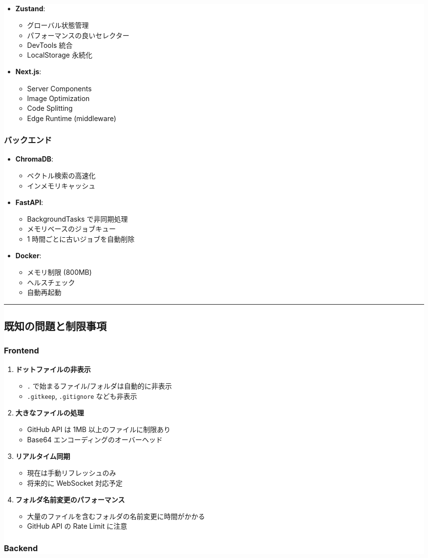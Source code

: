 - **Zustand**:

  - グローバル状態管理
  - パフォーマンスの良いセレクター
  - DevTools 統合
  - LocalStorage 永続化

- **Next.js**:
  - Server Components
  - Image Optimization
  - Code Splitting
  - Edge Runtime (middleware)

### バックエンド

- **ChromaDB**:

  - ベクトル検索の高速化
  - インメモリキャッシュ

- **FastAPI**:

  - BackgroundTasks で非同期処理
  - メモリベースのジョブキュー
  - 1 時間ごとに古いジョブを自動削除

- **Docker**:
  - メモリ制限 (800MB)
  - ヘルスチェック
  - 自動再起動

---

## 既知の問題と制限事項

### Frontend

1. **ドットファイルの非表示**

   - `.` で始まるファイル/フォルダは自動的に非表示
   - `.gitkeep`, `.gitignore` なども非表示

2. **大きなファイルの処理**

   - GitHub API は 1MB 以上のファイルに制限あり
   - Base64 エンコーディングのオーバーヘッド

3. **リアルタイム同期**

   - 現在は手動リフレッシュのみ
   - 将来的に WebSocket 対応予定

4. **フォルダ名前変更のパフォーマンス**
   - 大量のファイルを含むフォルダの名前変更に時間がかかる
   - GitHub API の Rate Limit に注意

### Backend
